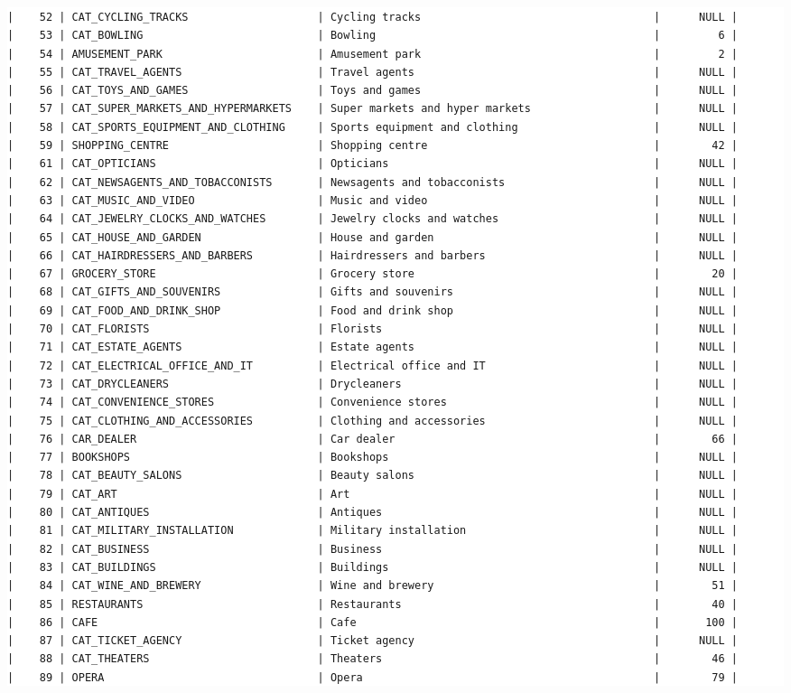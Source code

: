 	|    52 | CAT_CYCLING_TRACKS                    | Cycling tracks                                    |      NULL |
	|    53 | CAT_BOWLING                           | Bowling                                           |         6 |
	|    54 | AMUSEMENT_PARK                        | Amusement park                                    |         2 |
	|    55 | CAT_TRAVEL_AGENTS                     | Travel agents                                     |      NULL |
	|    56 | CAT_TOYS_AND_GAMES                    | Toys and games                                    |      NULL |
	|    57 | CAT_SUPER_MARKETS_AND_HYPERMARKETS    | Super markets and hyper markets                   |      NULL |
	|    58 | CAT_SPORTS_EQUIPMENT_AND_CLOTHING     | Sports equipment and clothing                     |      NULL |
	|    59 | SHOPPING_CENTRE                       | Shopping centre                                   |        42 |
	|    61 | CAT_OPTICIANS                         | Opticians                                         |      NULL |
	|    62 | CAT_NEWSAGENTS_AND_TOBACCONISTS       | Newsagents and tobacconists                       |      NULL |
	|    63 | CAT_MUSIC_AND_VIDEO                   | Music and video                                   |      NULL |
	|    64 | CAT_JEWELRY_CLOCKS_AND_WATCHES        | Jewelry clocks and watches                        |      NULL |
	|    65 | CAT_HOUSE_AND_GARDEN                  | House and garden                                  |      NULL |
	|    66 | CAT_HAIRDRESSERS_AND_BARBERS          | Hairdressers and barbers                          |      NULL |
	|    67 | GROCERY_STORE                         | Grocery store                                     |        20 |
	|    68 | CAT_GIFTS_AND_SOUVENIRS               | Gifts and souvenirs                               |      NULL |
	|    69 | CAT_FOOD_AND_DRINK_SHOP               | Food and drink shop                               |      NULL |
	|    70 | CAT_FLORISTS                          | Florists                                          |      NULL |
	|    71 | CAT_ESTATE_AGENTS                     | Estate agents                                     |      NULL |
	|    72 | CAT_ELECTRICAL_OFFICE_AND_IT          | Electrical office and IT                          |      NULL |
	|    73 | CAT_DRYCLEANERS                       | Drycleaners                                       |      NULL |
	|    74 | CAT_CONVENIENCE_STORES                | Convenience stores                                |      NULL |
	|    75 | CAT_CLOTHING_AND_ACCESSORIES          | Clothing and accessories                          |      NULL |
	|    76 | CAR_DEALER                            | Car dealer                                        |        66 |
	|    77 | BOOKSHOPS                             | Bookshops                                         |      NULL |
	|    78 | CAT_BEAUTY_SALONS                     | Beauty salons                                     |      NULL |
	|    79 | CAT_ART                               | Art                                               |      NULL |
	|    80 | CAT_ANTIQUES                          | Antiques                                          |      NULL |
	|    81 | CAT_MILITARY_INSTALLATION             | Military installation                             |      NULL |
	|    82 | CAT_BUSINESS                          | Business                                          |      NULL |
	|    83 | CAT_BUILDINGS                         | Buildings                                         |      NULL |
	|    84 | CAT_WINE_AND_BREWERY                  | Wine and brewery                                  |        51 |
	|    85 | RESTAURANTS                           | Restaurants                                       |        40 |
	|    86 | CAFE                                  | Cafe                                              |       100 |
	|    87 | CAT_TICKET_AGENCY                     | Ticket agency                                     |      NULL |
	|    88 | CAT_THEATERS                          | Theaters                                          |        46 |
	|    89 | OPERA                                 | Opera                                             |        79 |